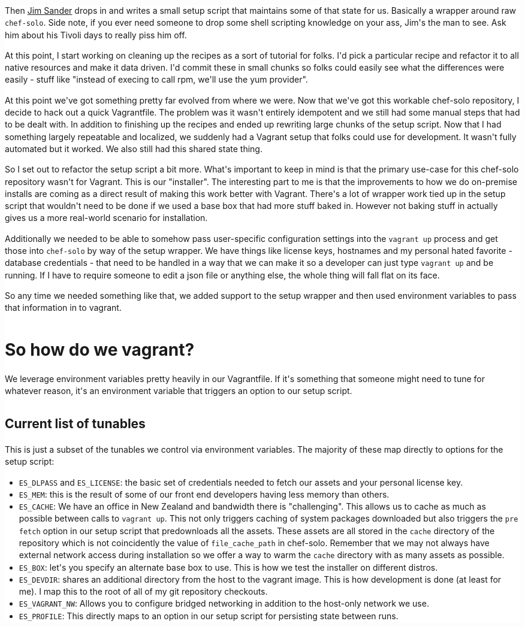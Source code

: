 Then [Jim Sander](https://twitter.com/jimsander) drops in and writes a small setup script that maintains some of that state for us. Basically a wrapper around raw `chef-solo`. Side note, if you ever need someone to drop some shell scripting knowledge on your ass, Jim's the man to see. Ask him about his Tivoli days to really piss him off.

At this point, I start working on cleaning up the recipes as a sort of tutorial for folks. I'd pick a particular recipe and refactor it to all native resources and make it data driven. I'd commit these in small chunks so folks could easily see what the differences were easily - stuff like "instead of execing to call rpm, we'll use the yum provider".

At this point we've got something pretty far evolved from where we were. Now that we've got this workable chef-solo repository, I decide to hack out a quick Vagrantfile. The problem was it wasn't entirely idempotent and we still had some manual steps that had to be dealt with. In addition to finishing up the recipes and ended up rewriting large chunks of the setup script. Now that I had something largely repeatable and localized, we suddenly had a Vagrant setup that folks could use for development. It wasn't fully automated but it worked. We also still had this shared state thing.

So I set out to refactor the setup script a bit more. What's important to keep in mind is that the primary use-case for this chef-solo repository wasn't for Vagrant. This is our "installer". The interesting part to me is that the improvements to how we do on-premise installs are coming as a direct result of making this work better with Vagrant. There's a lot of wrapper work tied up in the setup script that wouldn't need to be done if we used a base box that had more stuff baked in. However not baking stuff in actually gives us a more real-world scenario for installation.

Additionally we needed to be able to somehow pass user-specific configuration settings into the `vagrant up` process and get those into `chef-solo` by way of the setup wrapper. We have things like license keys, hostnames and my personal hated favorite - database credentials - that need to be handled in a way that we can make it so a developer can just type `vagrant up` and be running. If I have to require someone to edit a json file or anything else, the whole thing will fall flat on its face.

So any time we needed something like that, we added support to the setup wrapper and then used environment variables to pass that information in to vagrant.

# So how do we vagrant?
We leverage environment variables pretty heavily in our Vagrantfile. If it's something that someone might need to tune for whatever reason, it's an environment variable that triggers an option to our setup script. 

## Current list of tunables
This is just a subset of the tunables we control via environment variables. The majority of these map directly to options for the setup script:

- `ES_DLPASS` and `ES_LICENSE`: the basic set of credentials needed to fetch our assets and your personal license key. 
- `ES_MEM`: this is the result of some of our front end developers having less memory than others.
- `ES_CACHE`: We have an office in New Zealand and bandwidth there is "challenging". This allows us to cache as much as possible between calls to `vagrant up`. This not only triggers caching of system packages downloaded but also triggers the `prefetch` option in our setup script that predownloads all the assets. These assets are all stored in the `cache` directory of the repository which is not coincidently the value of `file_cache_path` in chef-solo. Remember that we may not always have external network access during installation so we offer a way to warm the `cache` directory with as many assets as possible.
- `ES_BOX`: let's you specify an alternate base box to use. This is how we test the installer on different distros.
- `ES_DEVDIR`: shares an additional directory from the host to the vagrant image. This is how development is done (at least for me). I map this to the root of all of my git repository checkouts.
- `ES_VAGRANT_NW`: Allows you to configure bridged networking in addition to the host-only network we use.
- `ES_PROFILE`: This directly maps to an option in our setup script for persisting state between runs.
